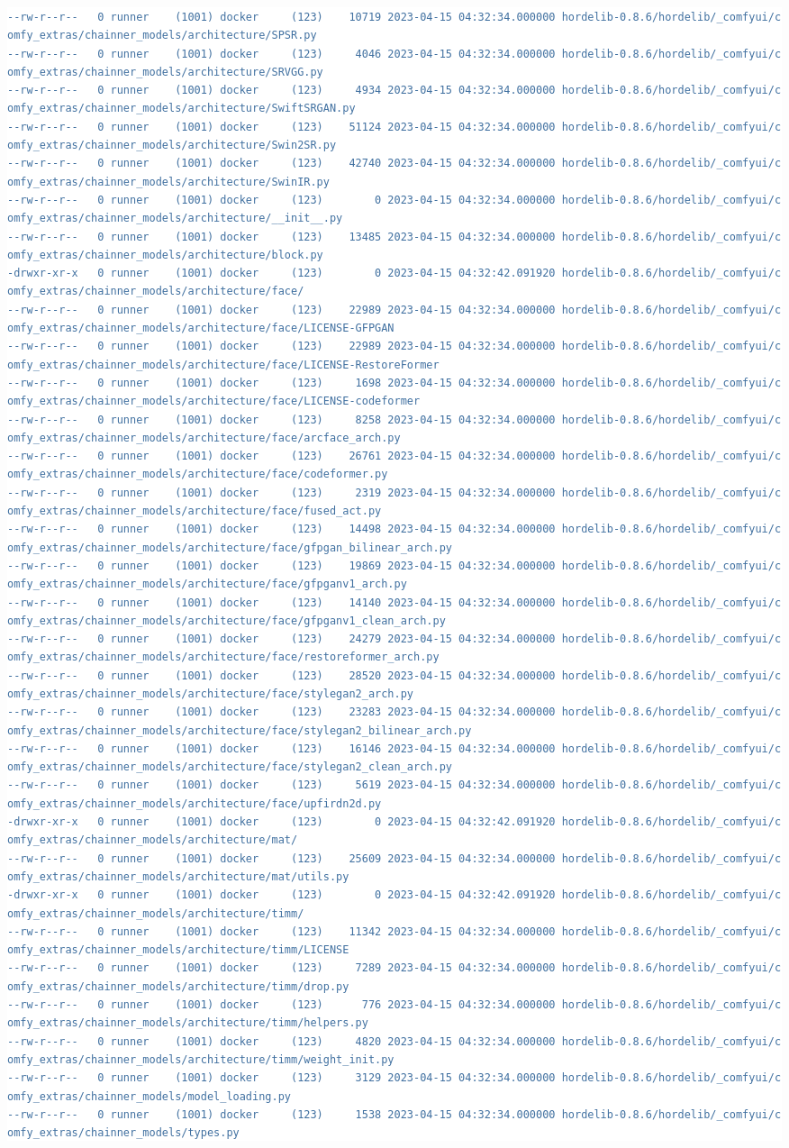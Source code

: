 ```diff
--rw-r--r--   0 runner    (1001) docker     (123)    10719 2023-04-15 04:32:34.000000 hordelib-0.8.6/hordelib/_comfyui/comfy_extras/chainner_models/architecture/SPSR.py
--rw-r--r--   0 runner    (1001) docker     (123)     4046 2023-04-15 04:32:34.000000 hordelib-0.8.6/hordelib/_comfyui/comfy_extras/chainner_models/architecture/SRVGG.py
--rw-r--r--   0 runner    (1001) docker     (123)     4934 2023-04-15 04:32:34.000000 hordelib-0.8.6/hordelib/_comfyui/comfy_extras/chainner_models/architecture/SwiftSRGAN.py
--rw-r--r--   0 runner    (1001) docker     (123)    51124 2023-04-15 04:32:34.000000 hordelib-0.8.6/hordelib/_comfyui/comfy_extras/chainner_models/architecture/Swin2SR.py
--rw-r--r--   0 runner    (1001) docker     (123)    42740 2023-04-15 04:32:34.000000 hordelib-0.8.6/hordelib/_comfyui/comfy_extras/chainner_models/architecture/SwinIR.py
--rw-r--r--   0 runner    (1001) docker     (123)        0 2023-04-15 04:32:34.000000 hordelib-0.8.6/hordelib/_comfyui/comfy_extras/chainner_models/architecture/__init__.py
--rw-r--r--   0 runner    (1001) docker     (123)    13485 2023-04-15 04:32:34.000000 hordelib-0.8.6/hordelib/_comfyui/comfy_extras/chainner_models/architecture/block.py
-drwxr-xr-x   0 runner    (1001) docker     (123)        0 2023-04-15 04:32:42.091920 hordelib-0.8.6/hordelib/_comfyui/comfy_extras/chainner_models/architecture/face/
--rw-r--r--   0 runner    (1001) docker     (123)    22989 2023-04-15 04:32:34.000000 hordelib-0.8.6/hordelib/_comfyui/comfy_extras/chainner_models/architecture/face/LICENSE-GFPGAN
--rw-r--r--   0 runner    (1001) docker     (123)    22989 2023-04-15 04:32:34.000000 hordelib-0.8.6/hordelib/_comfyui/comfy_extras/chainner_models/architecture/face/LICENSE-RestoreFormer
--rw-r--r--   0 runner    (1001) docker     (123)     1698 2023-04-15 04:32:34.000000 hordelib-0.8.6/hordelib/_comfyui/comfy_extras/chainner_models/architecture/face/LICENSE-codeformer
--rw-r--r--   0 runner    (1001) docker     (123)     8258 2023-04-15 04:32:34.000000 hordelib-0.8.6/hordelib/_comfyui/comfy_extras/chainner_models/architecture/face/arcface_arch.py
--rw-r--r--   0 runner    (1001) docker     (123)    26761 2023-04-15 04:32:34.000000 hordelib-0.8.6/hordelib/_comfyui/comfy_extras/chainner_models/architecture/face/codeformer.py
--rw-r--r--   0 runner    (1001) docker     (123)     2319 2023-04-15 04:32:34.000000 hordelib-0.8.6/hordelib/_comfyui/comfy_extras/chainner_models/architecture/face/fused_act.py
--rw-r--r--   0 runner    (1001) docker     (123)    14498 2023-04-15 04:32:34.000000 hordelib-0.8.6/hordelib/_comfyui/comfy_extras/chainner_models/architecture/face/gfpgan_bilinear_arch.py
--rw-r--r--   0 runner    (1001) docker     (123)    19869 2023-04-15 04:32:34.000000 hordelib-0.8.6/hordelib/_comfyui/comfy_extras/chainner_models/architecture/face/gfpganv1_arch.py
--rw-r--r--   0 runner    (1001) docker     (123)    14140 2023-04-15 04:32:34.000000 hordelib-0.8.6/hordelib/_comfyui/comfy_extras/chainner_models/architecture/face/gfpganv1_clean_arch.py
--rw-r--r--   0 runner    (1001) docker     (123)    24279 2023-04-15 04:32:34.000000 hordelib-0.8.6/hordelib/_comfyui/comfy_extras/chainner_models/architecture/face/restoreformer_arch.py
--rw-r--r--   0 runner    (1001) docker     (123)    28520 2023-04-15 04:32:34.000000 hordelib-0.8.6/hordelib/_comfyui/comfy_extras/chainner_models/architecture/face/stylegan2_arch.py
--rw-r--r--   0 runner    (1001) docker     (123)    23283 2023-04-15 04:32:34.000000 hordelib-0.8.6/hordelib/_comfyui/comfy_extras/chainner_models/architecture/face/stylegan2_bilinear_arch.py
--rw-r--r--   0 runner    (1001) docker     (123)    16146 2023-04-15 04:32:34.000000 hordelib-0.8.6/hordelib/_comfyui/comfy_extras/chainner_models/architecture/face/stylegan2_clean_arch.py
--rw-r--r--   0 runner    (1001) docker     (123)     5619 2023-04-15 04:32:34.000000 hordelib-0.8.6/hordelib/_comfyui/comfy_extras/chainner_models/architecture/face/upfirdn2d.py
-drwxr-xr-x   0 runner    (1001) docker     (123)        0 2023-04-15 04:32:42.091920 hordelib-0.8.6/hordelib/_comfyui/comfy_extras/chainner_models/architecture/mat/
--rw-r--r--   0 runner    (1001) docker     (123)    25609 2023-04-15 04:32:34.000000 hordelib-0.8.6/hordelib/_comfyui/comfy_extras/chainner_models/architecture/mat/utils.py
-drwxr-xr-x   0 runner    (1001) docker     (123)        0 2023-04-15 04:32:42.091920 hordelib-0.8.6/hordelib/_comfyui/comfy_extras/chainner_models/architecture/timm/
--rw-r--r--   0 runner    (1001) docker     (123)    11342 2023-04-15 04:32:34.000000 hordelib-0.8.6/hordelib/_comfyui/comfy_extras/chainner_models/architecture/timm/LICENSE
--rw-r--r--   0 runner    (1001) docker     (123)     7289 2023-04-15 04:32:34.000000 hordelib-0.8.6/hordelib/_comfyui/comfy_extras/chainner_models/architecture/timm/drop.py
--rw-r--r--   0 runner    (1001) docker     (123)      776 2023-04-15 04:32:34.000000 hordelib-0.8.6/hordelib/_comfyui/comfy_extras/chainner_models/architecture/timm/helpers.py
--rw-r--r--   0 runner    (1001) docker     (123)     4820 2023-04-15 04:32:34.000000 hordelib-0.8.6/hordelib/_comfyui/comfy_extras/chainner_models/architecture/timm/weight_init.py
--rw-r--r--   0 runner    (1001) docker     (123)     3129 2023-04-15 04:32:34.000000 hordelib-0.8.6/hordelib/_comfyui/comfy_extras/chainner_models/model_loading.py
--rw-r--r--   0 runner    (1001) docker     (123)     1538 2023-04-15 04:32:34.000000 hordelib-0.8.6/hordelib/_comfyui/comfy_extras/chainner_models/types.py
```